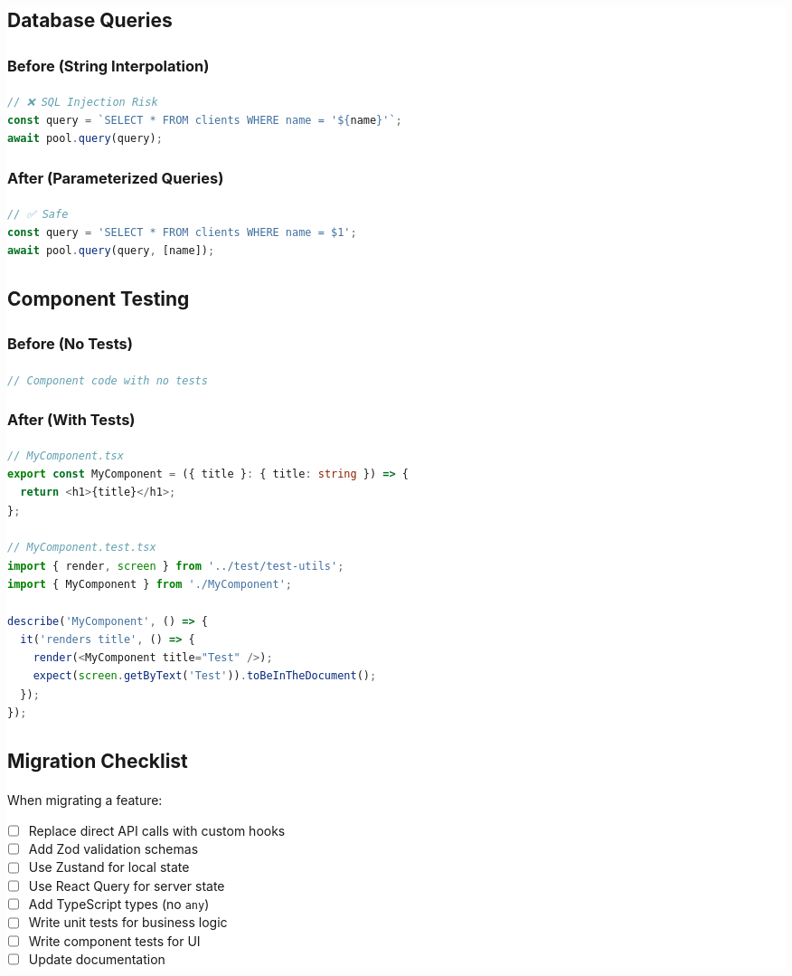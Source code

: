 ## Database Queries

### Before (String Interpolation)

```typescript
// ❌ SQL Injection Risk
const query = `SELECT * FROM clients WHERE name = '${name}'`;
await pool.query(query);
```

### After (Parameterized Queries)

```typescript
// ✅ Safe
const query = 'SELECT * FROM clients WHERE name = $1';
await pool.query(query, [name]);
```

## Component Testing

### Before (No Tests)

```typescript
// Component code with no tests
```

### After (With Tests)

```typescript
// MyComponent.tsx
export const MyComponent = ({ title }: { title: string }) => {
  return <h1>{title}</h1>;
};

// MyComponent.test.tsx
import { render, screen } from '../test/test-utils';
import { MyComponent } from './MyComponent';

describe('MyComponent', () => {
  it('renders title', () => {
    render(<MyComponent title="Test" />);
    expect(screen.getByText('Test')).toBeInTheDocument();
  });
});
```

## Migration Checklist

When migrating a feature:

- [ ] Replace direct API calls with custom hooks
- [ ] Add Zod validation schemas
- [ ] Use Zustand for local state
- [ ] Use React Query for server state
- [ ] Add TypeScript types (no `any`)
- [ ] Write unit tests for business logic
- [ ] Write component tests for UI
- [ ] Update documentation
